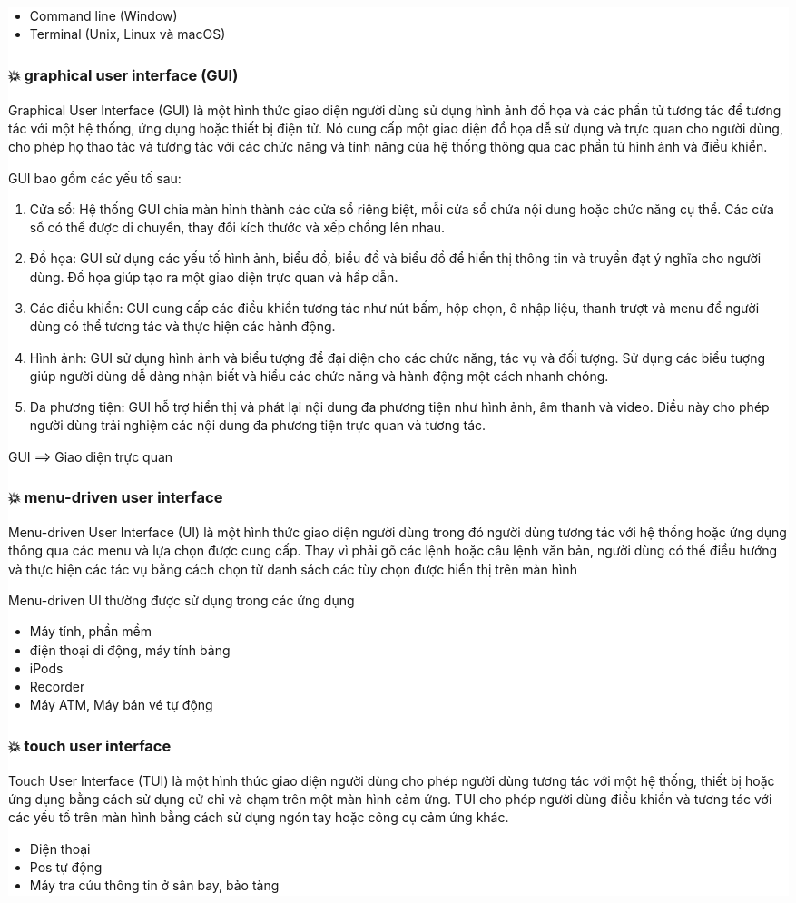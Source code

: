 - Command line (Window)
- Terminal (Unix, Linux và macOS)

### 💥 graphical user interface (GUI)

Graphical User Interface (GUI) là một hình thức giao diện người dùng sử dụng hình ảnh đồ họa và các phần tử tương tác để tương tác với một hệ thống, ứng dụng hoặc thiết bị điện tử. Nó cung cấp một giao diện đồ họa dễ sử dụng và trực quan cho người dùng, cho phép họ thao tác và tương tác với các chức năng và tính năng của hệ thống thông qua các phần tử hình ảnh và điều khiển.

GUI bao gồm các yếu tố sau:

1. Cửa sổ: Hệ thống GUI chia màn hình thành các cửa sổ riêng biệt, mỗi cửa sổ chứa nội dung hoặc chức năng cụ thể. Các cửa sổ có thể được di chuyển, thay đổi kích thước và xếp chồng lên nhau.

2. Đồ họa: GUI sử dụng các yếu tố hình ảnh, biểu đồ, biểu đồ và biểu đồ để hiển thị thông tin và truyền đạt ý nghĩa cho người dùng. Đồ họa giúp tạo ra một giao diện trực quan và hấp dẫn.

3. Các điều khiển: GUI cung cấp các điều khiển tương tác như nút bấm, hộp chọn, ô nhập liệu, thanh trượt và menu để người dùng có thể tương tác và thực hiện các hành động.

4. Hình ảnh: GUI sử dụng hình ảnh và biểu tượng để đại diện cho các chức năng, tác vụ và đối tượng. Sử dụng các biểu tượng giúp người dùng dễ dàng nhận biết và hiểu các chức năng và hành động một cách nhanh chóng.

5. Đa phương tiện: GUI hỗ trợ hiển thị và phát lại nội dung đa phương tiện như hình ảnh, âm thanh và video. Điều này cho phép người dùng trải nghiệm các nội dung đa phương tiện trực quan và tương tác.

GUI ==> Giao diện trực quan

### 💥 menu-driven user interface

Menu-driven User Interface (UI) là một hình thức giao diện người dùng trong đó người dùng tương tác với hệ thống hoặc ứng dụng thông qua các menu và lựa chọn được cung cấp. Thay vì phải gõ các lệnh hoặc câu lệnh văn bản, người dùng có thể điều hướng và thực hiện các tác vụ bằng cách chọn từ danh sách các tùy chọn được hiển thị trên màn hình

Menu-driven UI thường được sử dụng trong các ứng dụng
- Máy tính, phần mềm
- điện thoại di động, máy tính bảng
- iPods
- Recorder
- Máy ATM, Máy bán vé tự động

### 💥 touch user interface

Touch User Interface (TUI) là một hình thức giao diện người dùng cho phép người dùng tương tác với một hệ thống, thiết bị hoặc ứng dụng bằng cách sử dụng cử chỉ và chạm trên một màn hình cảm ứng. TUI cho phép người dùng điều khiển và tương tác với các yếu tố trên màn hình bằng cách sử dụng ngón tay hoặc công cụ cảm ứng khác.

- Điện thoại
- Pos tự động
- Máy tra cứu thông tin ở sân bay, bảo tàng
